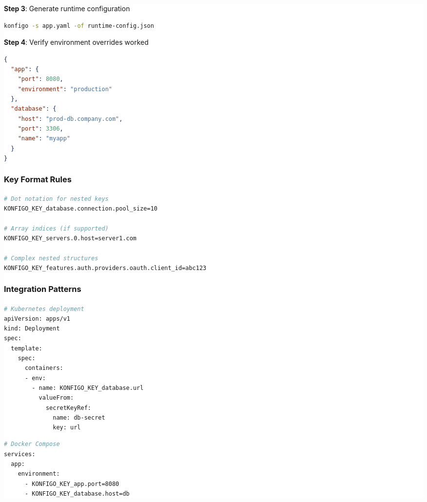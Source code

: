 **Step 3**: Generate runtime configuration
```bash
konfigo -s app.yaml -of runtime-config.json
```

**Step 4**: Verify environment overrides worked
```json
{
  "app": {
    "port": 8080,
    "environment": "production"
  },
  "database": {
    "host": "prod-db.company.com",
    "port": 3306,
    "name": "myapp"
  }
}
```

### Key Format Rules

```bash
# Dot notation for nested keys
KONFIGO_KEY_database.connection.pool_size=10

# Array indices (if supported)
KONFIGO_KEY_servers.0.host=server1.com

# Complex nested structures
KONFIGO_KEY_features.auth.providers.oauth.client_id=abc123
```

### Integration Patterns

```bash
# Kubernetes deployment
apiVersion: apps/v1
kind: Deployment
spec:
  template:
    spec:
      containers:
      - env:
        - name: KONFIGO_KEY_database.url
          valueFrom:
            secretKeyRef:
              name: db-secret
              key: url
```

```bash
# Docker Compose
services:
  app:
    environment:
      - KONFIGO_KEY_app.port=8080
      - KONFIGO_KEY_database.host=db
```
